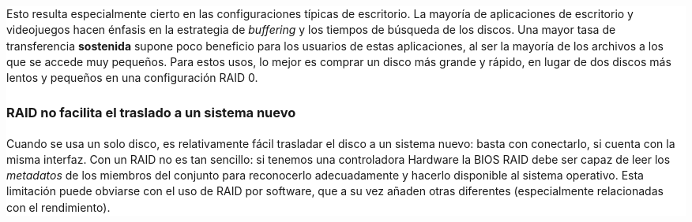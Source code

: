 Esto resulta especialmente cierto en las configuraciones típicas de escritorio. La mayoría de aplicaciones de escritorio y videojuegos hacen énfasis en la estrategia de _buffering_ y los tiempos de búsqueda de los discos. Una mayor tasa de transferencia **sostenida** supone poco beneficio para los usuarios de estas aplicaciones, al ser la mayoría de los archivos a los que se accede muy pequeños. Para estos usos, lo mejor es comprar un disco más grande y rápido, en lugar de dos discos más lentos y pequeños en una configuración RAID 0.

### RAID no facilita el traslado a un sistema nuevo

Cuando se usa un solo disco, es relativamente fácil trasladar el disco a un sistema nuevo: basta con conectarlo, si cuenta con la misma interfaz. Con un RAID no es tan sencillo: si tenemos una controladora Hardware la BIOS RAID debe ser capaz de leer los _metadatos_ de los miembros del conjunto para reconocerlo adecuadamente y hacerlo disponible al sistema operativo. Esta limitación puede obviarse con el uso de RAID por software, que a su vez añaden otras diferentes (especialmente relacionadas con el rendimiento).
